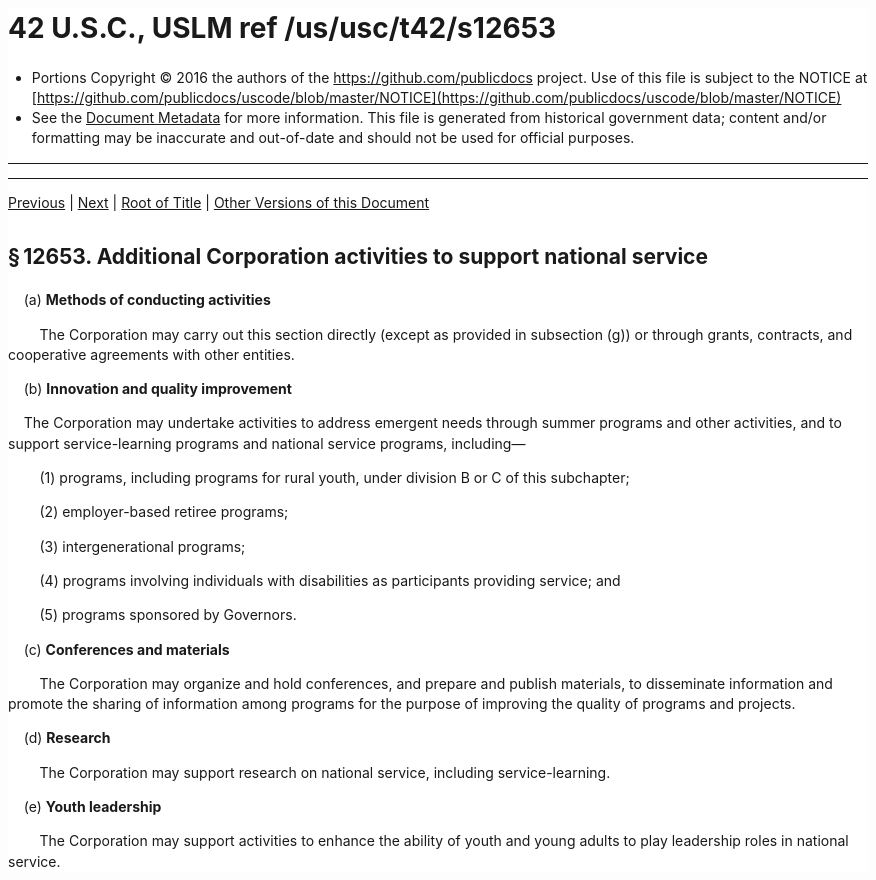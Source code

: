 ---
---

# 42 U.S.C., USLM ref /us/usc/t42/s12653

* Portions Copyright © 2016 the authors of the https://github.com/publicdocs project.
  Use of this file is subject to the NOTICE at [https://github.com/publicdocs/uscode/blob/master/NOTICE](https://github.com/publicdocs/uscode/blob/master/NOTICE)
* See the [Document Metadata](././../../../../../../..//README.md) for more information.
  This file is generated from historical government data; content and/or formatting may be inaccurate and out-of-date and should not be used for official purposes.

----------
----------

[Previous](./../../../../../../..//us/usc/t42/ch129/schI/dH/ptI/m__us_usc_t42_ch129_schI_dH_ptI.md) | [Next](./../../../../../../..//us/usc/t42/ch129/schI/dH/ptI/m__us_usc_t42_s12653a.md) | [Root of Title](./../../../../../../../) | [Other Versions of this Document](https://publicdocs.github.io/go/links?ns=uslm&ref=%2Fus%2Fusc%2Ft42%2Fs12653)

## § 12653. Additional Corporation activities to support national service

    (a) __Methods of conducting activities__ 

        The Corporation may carry out this section directly (except as provided in subsection (g)) or through grants, contracts, and cooperative agreements with other entities.

    (b) __Innovation and quality improvement__ 

    The Corporation may undertake activities to address emergent needs through summer programs and other activities, and to support service-learning programs and national service programs, including—

        (1) programs, including programs for rural youth, under division B or C of this subchapter;

        (2) employer-based retiree programs;

        (3) intergenerational programs;

        (4) programs involving individuals with disabilities as participants providing service; and

        (5) programs sponsored by Governors.

    (c) __Conferences and materials__ 

        The Corporation may organize and hold conferences, and prepare and publish materials, to disseminate information and promote the sharing of information among programs for the purpose of improving the quality of programs and projects.

    (d) __Research__ 

        The Corporation may support research on national service, including service-learning.

    (e) __Youth leadership__ 

        The Corporation may support activities to enhance the ability of youth and young adults to play leadership roles in national service.
